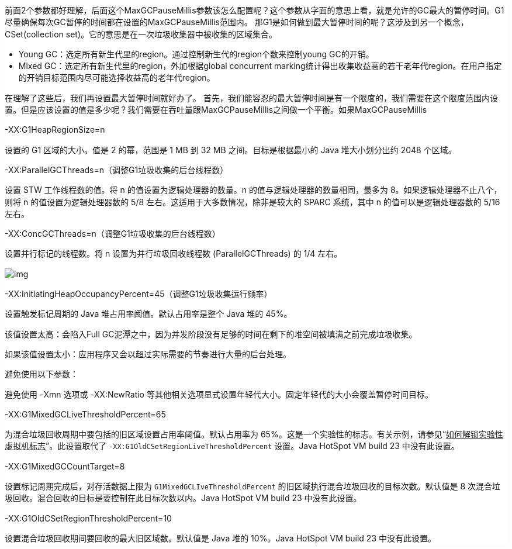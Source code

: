 前面2个参数都好理解，后面这个MaxGCPauseMillis参数该怎么配置呢？这个参数从字面的意思上看，就是允许的GC最大的暂停时间。G1尽量确保每次GC暂停的时间都在设置的MaxGCPauseMillis范围内。 那G1是如何做到最大暂停时间的呢？这涉及到另一个概念，CSet(collection set)。它的意思是在一次垃圾收集器中被收集的区域集合。

- Young GC：选定所有新生代里的region。通过控制新生代的region个数来控制young GC的开销。
- Mixed GC：选定所有新生代里的region，外加根据global concurrent marking统计得出收集收益高的若干老年代region。在用户指定的开销目标范围内尽可能选择收益高的老年代region。

在理解了这些后，我们再设置最大暂停时间就好办了。 首先，我们能容忍的最大暂停时间是有一个限度的，我们需要在这个限度范围内设置。但是应该设置的值是多少呢？我们需要在吞吐量跟MaxGCPauseMillis之间做一个平衡。如果MaxGCPauseMillis



-XX:G1HeapRegionSize=n

设置的 G1 区域的大小。值是 2 的幂，范围是 1 MB 到 32 MB 之间。目标是根据最小的 Java 堆大小划分出约 2048 个区域。



-XX:ParallelGCThreads=n（调整G1垃圾收集的后台线程数）

设置 STW 工作线程数的值。将 n 的值设置为逻辑处理器的数量。n 的值与逻辑处理器的数量相同，最多为 8。如果逻辑处理器不止八个，则将 n 的值设置为逻辑处理器数的 5/8 左右。这适用于大多数情况，除非是较大的 SPARC 系统，其中 n 的值可以是逻辑处理器数的 5/16 左右。



-XX:ConcGCThreads=n（调整G1垃圾收集的后台线程数）

设置并行标记的线程数。将 n 设置为并行垃圾回收线程数 (ParallelGCThreads) 的 1/4 左右。

![img](https://images2018.cnblogs.com/blog/285763/201803/285763-20180302153423327-639504735.png)



-XX:InitiatingHeapOccupancyPercent=45（调整G1垃圾收集运行频率）

设置触发标记周期的 Java 堆占用率阈值。默认占用率是整个 Java 堆的 45%。

该值设置太高：会陷入Full GC泥潭之中，因为并发阶段没有足够的时间在剩下的堆空间被填满之前完成垃圾收集。

如果该值设置太小：应用程序又会以超过实际需要的节奏进行大量的后台处理。

避免使用以下参数：

避免使用 -Xmn 选项或 -XX:NewRatio 等其他相关选项显式设置年轻代大小。固定年轻代的大小会覆盖暂停时间目标。



-XX:G1MixedGCLiveThresholdPercent=65

为混合垃圾回收周期中要包括的旧区域设置占用率阈值。默认占用率为 65%。这是一个实验性的标志。有关示例，请参见“[如何解锁实验性虚拟机标志](http://www.oracle.com/technetwork/cn/articles/java/g1gc-1984535-zhs.html#Unlock)”。此设置取代了 `-XX:G1OldCSetRegionLiveThresholdPercent` 设置。Java HotSpot VM build 23 中没有此设置。



-XX:G1MixedGCCountTarget=8

设置标记周期完成后，对存活数据上限为 `G1MixedGCLIveThresholdPercent` 的旧区域执行混合垃圾回收的目标次数。默认值是 8 次混合垃圾回收。混合回收的目标是要控制在此目标次数以内。Java HotSpot VM build 23 中没有此设置。



-XX:G1OldCSetRegionThresholdPercent=10

设置混合垃圾回收期间要回收的最大旧区域数。默认值是 Java 堆的 10%。Java HotSpot VM build 23 中没有此设置。


